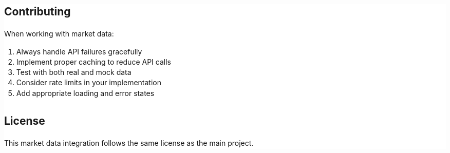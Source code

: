 ## Contributing

When working with market data:

1. Always handle API failures gracefully
2. Implement proper caching to reduce API calls
3. Test with both real and mock data
4. Consider rate limits in your implementation
5. Add appropriate loading and error states

## License

This market data integration follows the same license as the main project.
